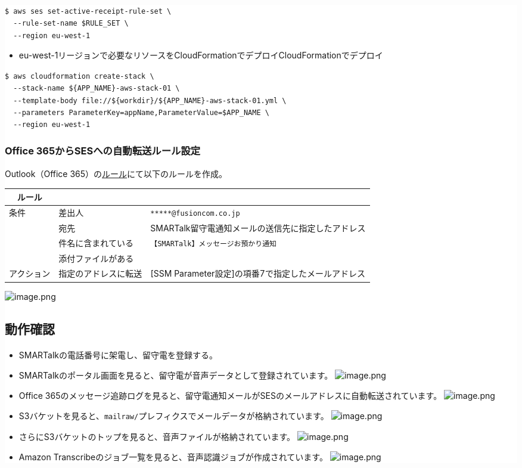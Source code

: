 ```shell
$ aws ses set-active-receipt-rule-set \
  --rule-set-name $RULE_SET \
  --region eu-west-1
```

- eu-west-1リージョンで必要なリソースをCloudFormationでデプロイCloudFormationでデプロイ

```shell
$ aws cloudformation create-stack \
  --stack-name ${APP_NAME}-aws-stack-01 \
  --template-body file://${workdir}/${APP_NAME}-aws-stack-01.yml \
  --parameters ParameterKey=appName,ParameterValue=$APP_NAME \
  --region eu-west-1
```

### Office 365からSESへの自動転送ルール設定

Outlook（Office 365）の[ルール](https://outlook.office.com/mail/options/mail/rules)にて以下のルールを作成。

|ルール  |  |  |
|---|---|---|
|条件  |差出人  |`*****@fusioncom.co.jp`  |
|  |宛先  |SMARTalk留守電通知メールの送信先に指定したアドレス  |
|  |件名に含まれている  |`【SMARTalk】メッセージお預かり通知`  |
|  |添付ファイルがある  |  |
|アクション  |指定のアドレスに転送  |[SSM Parameter設定]の項番7で指定したメールアドレス |

![image.png](https://image.docbase.io/uploads/98d2b94e-3a7e-494b-9eff-09bd6df0f833.png)

## 動作確認

- SMARTalkの電話番号に架電し、留守電を登録する。

- SMARTalkのポータル画面を見ると、留守電が音声データとして登録されています。
![image.png](https://image.docbase.io/uploads/db981284-4287-437b-99e3-1162730a9188.png)

- Office 365のメッセージ追跡ログを見ると、留守電通知メールがSESのメールアドレスに自動転送されています。
![image.png](https://image.docbase.io/uploads/0ed3666b-6a95-47fd-9570-1db2c6d3dbcf.png)

- S3バケットを見ると、`mailraw/`プレフィクスでメールデータが格納されています。
![image.png](https://image.docbase.io/uploads/ea1d2b3f-2459-4112-9460-b4077d09e290.png)

- さらにS3バケットのトップを見ると、音声ファイルが格納されています。
![image.png](https://image.docbase.io/uploads/a7d8e65c-834e-44d7-8ef7-a074e32c9e38.png)

- Amazon Transcribeのジョブ一覧を見ると、音声認識ジョブが作成されています。
![image.png](https://image.docbase.io/uploads/3980b052-3bd3-4d4c-81ff-b5a018a2abc9.png)
